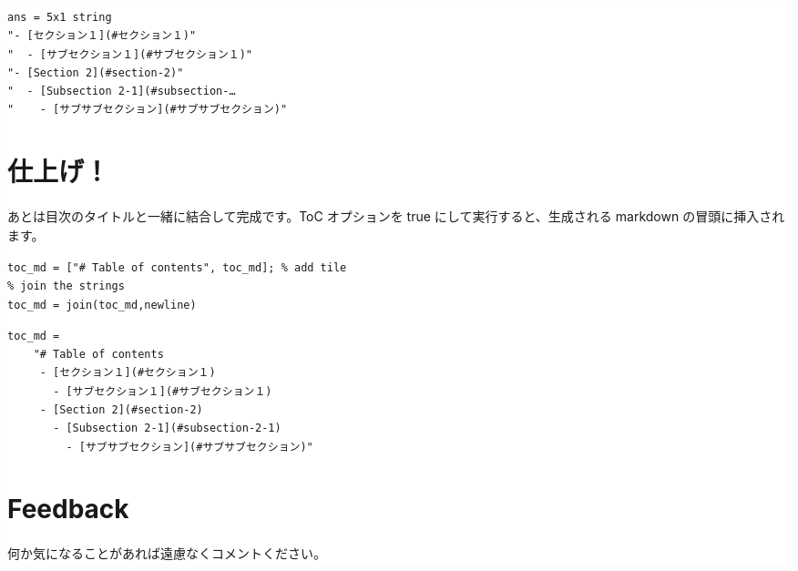 ```text:Output
ans = 5x1 string    
"- [セクション１](#セクション１)"                
"  - [サブセクション１](#サブセクション１)"          
"- [Section 2](#section-2)"          
"  - [Subsection 2-1](#subsection-…  
"    - [サブサブセクション](#サブサブセクション)"      

```

# 仕上げ！

あとは目次のタイトルと一緒に結合して完成です。ToC オプションを true にして実行すると、生成される markdown の冒頭に挿入されます。

```matlab:Code
toc_md = ["# Table of contents", toc_md]; % add tile
% join the strings
toc_md = join(toc_md,newline)
```

```text:Output
toc_md = 
    "# Table of contents
     - [セクション１](#セクション１)
       - [サブセクション１](#サブセクション１)
     - [Section 2](#section-2)
       - [Subsection 2-1](#subsection-2-1)
         - [サブサブセクション](#サブサブセクション)"

```

# Feedback

何か気になることがあれば遠慮なくコメントください。
